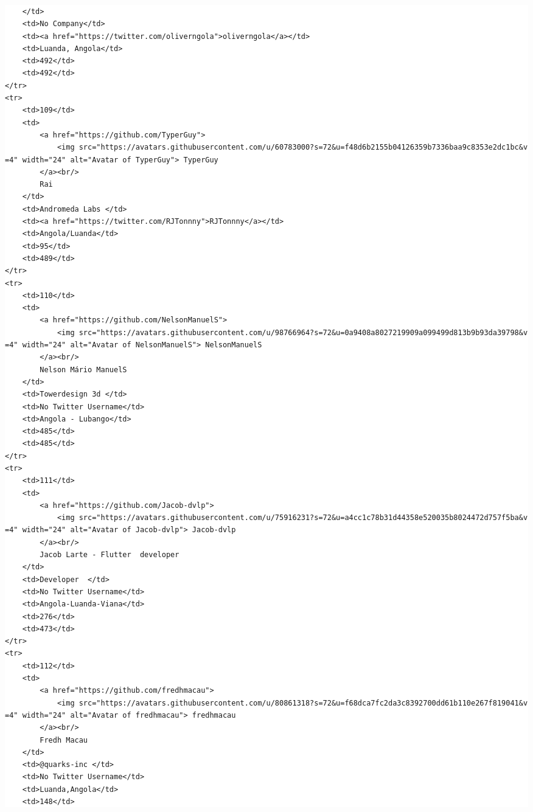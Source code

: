 		</td>
		<td>No Company</td>
		<td><a href="https://twitter.com/oliverngola">oliverngola</a></td>
		<td>Luanda, Angola</td>
		<td>492</td>
		<td>492</td>
	</tr>
	<tr>
		<td>109</td>
		<td>
			<a href="https://github.com/TyperGuy">
				<img src="https://avatars.githubusercontent.com/u/60783000?s=72&u=f48d6b2155b04126359b7336baa9c8353e2dc1bc&v=4" width="24" alt="Avatar of TyperGuy"> TyperGuy
			</a><br/>
			Rai
		</td>
		<td>Andromeda Labs </td>
		<td><a href="https://twitter.com/RJTonnny">RJTonnny</a></td>
		<td>Angola/Luanda</td>
		<td>95</td>
		<td>489</td>
	</tr>
	<tr>
		<td>110</td>
		<td>
			<a href="https://github.com/NelsonManuelS">
				<img src="https://avatars.githubusercontent.com/u/98766964?s=72&u=0a9408a8027219909a099499d813b9b93da39798&v=4" width="24" alt="Avatar of NelsonManuelS"> NelsonManuelS
			</a><br/>
			Nelson Mário ManuelS
		</td>
		<td>Towerdesign 3d </td>
		<td>No Twitter Username</td>
		<td>Angola - Lubango</td>
		<td>485</td>
		<td>485</td>
	</tr>
	<tr>
		<td>111</td>
		<td>
			<a href="https://github.com/Jacob-dvlp">
				<img src="https://avatars.githubusercontent.com/u/75916231?s=72&u=a4cc1c78b31d44358e520035b8024472d757f5ba&v=4" width="24" alt="Avatar of Jacob-dvlp"> Jacob-dvlp
			</a><br/>
			Jacob Larte - Flutter  developer 
		</td>
		<td>Developer  </td>
		<td>No Twitter Username</td>
		<td>Angola-Luanda-Viana</td>
		<td>276</td>
		<td>473</td>
	</tr>
	<tr>
		<td>112</td>
		<td>
			<a href="https://github.com/fredhmacau">
				<img src="https://avatars.githubusercontent.com/u/80861318?s=72&u=f68dca7fc2da3c8392700dd61b110e267f819041&v=4" width="24" alt="Avatar of fredhmacau"> fredhmacau
			</a><br/>
			Fredh Macau
		</td>
		<td>@quarks-inc </td>
		<td>No Twitter Username</td>
		<td>Luanda,Angola</td>
		<td>148</td>
